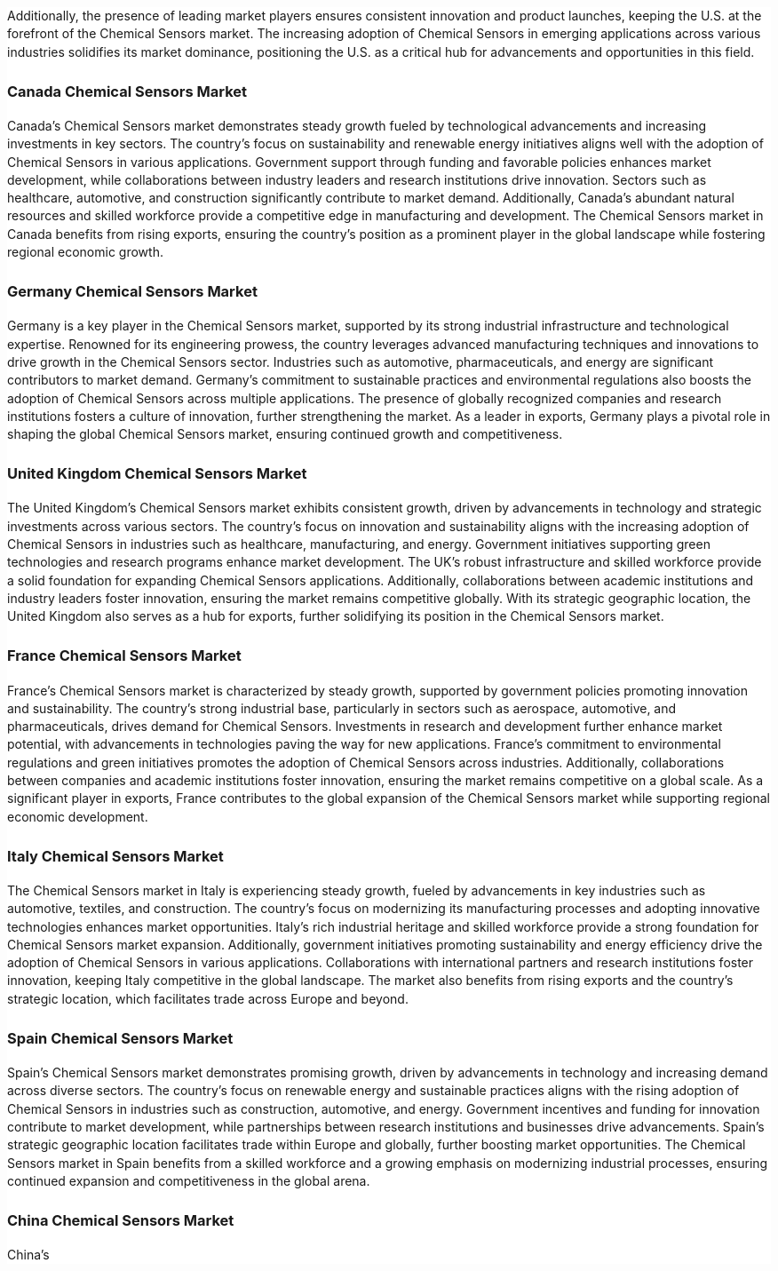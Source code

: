 Additionally, the presence of leading market players ensures consistent innovation and product launches, keeping the U.S. at the forefront of the Chemical Sensors market. The increasing adoption of Chemical Sensors in emerging applications across various industries solidifies its market dominance, positioning the U.S. as a critical hub for advancements and opportunities in this field.</p><h3>Canada Chemical Sensors Market</h3><p>Canada&rsquo;s Chemical Sensors market demonstrates steady growth fueled by technological advancements and increasing investments in key sectors. The country&rsquo;s focus on sustainability and renewable energy initiatives aligns well with the adoption of Chemical Sensors in various applications. Government support through funding and favorable policies enhances market development, while collaborations between industry leaders and research institutions drive innovation. Sectors such as healthcare, automotive, and construction significantly contribute to market demand. Additionally, Canada&rsquo;s abundant natural resources and skilled workforce provide a competitive edge in manufacturing and development. The Chemical Sensors market in Canada benefits from rising exports, ensuring the country&rsquo;s position as a prominent player in the global landscape while fostering regional economic growth.</p><h3>Germany Chemical Sensors Market</h3><p>Germany is a key player in the Chemical Sensors market, supported by its strong industrial infrastructure and technological expertise. Renowned for its engineering prowess, the country leverages advanced manufacturing techniques and innovations to drive growth in the Chemical Sensors sector. Industries such as automotive, pharmaceuticals, and energy are significant contributors to market demand. Germany&rsquo;s commitment to sustainable practices and environmental regulations also boosts the adoption of Chemical Sensors across multiple applications. The presence of globally recognized companies and research institutions fosters a culture of innovation, further strengthening the market. As a leader in exports, Germany plays a pivotal role in shaping the global Chemical Sensors market, ensuring continued growth and competitiveness.</p><h3>United Kingdom Chemical Sensors Market</h3><p>The United Kingdom&rsquo;s Chemical Sensors market exhibits consistent growth, driven by advancements in technology and strategic investments across various sectors. The country&rsquo;s focus on innovation and sustainability aligns with the increasing adoption of Chemical Sensors in industries such as healthcare, manufacturing, and energy. Government initiatives supporting green technologies and research programs enhance market development. The UK&rsquo;s robust infrastructure and skilled workforce provide a solid foundation for expanding Chemical Sensors applications. Additionally, collaborations between academic institutions and industry leaders foster innovation, ensuring the market remains competitive globally. With its strategic geographic location, the United Kingdom also serves as a hub for exports, further solidifying its position in the Chemical Sensors market.</p><h3>France Chemical Sensors Market</h3><p>France&rsquo;s Chemical Sensors market is characterized by steady growth, supported by government policies promoting innovation and sustainability. The country&rsquo;s strong industrial base, particularly in sectors such as aerospace, automotive, and pharmaceuticals, drives demand for Chemical Sensors. Investments in research and development further enhance market potential, with advancements in technologies paving the way for new applications. France&rsquo;s commitment to environmental regulations and green initiatives promotes the adoption of Chemical Sensors across industries. Additionally, collaborations between companies and academic institutions foster innovation, ensuring the market remains competitive on a global scale. As a significant player in exports, France contributes to the global expansion of the Chemical Sensors market while supporting regional economic development.</p><h3>Italy Chemical Sensors Market</h3><p>The Chemical Sensors market in Italy is experiencing steady growth, fueled by advancements in key industries such as automotive, textiles, and construction. The country&rsquo;s focus on modernizing its manufacturing processes and adopting innovative technologies enhances market opportunities. Italy&rsquo;s rich industrial heritage and skilled workforce provide a strong foundation for Chemical Sensors market expansion. Additionally, government initiatives promoting sustainability and energy efficiency drive the adoption of Chemical Sensors in various applications. Collaborations with international partners and research institutions foster innovation, keeping Italy competitive in the global landscape. The market also benefits from rising exports and the country&rsquo;s strategic location, which facilitates trade across Europe and beyond.</p><h3>Spain Chemical Sensors Market</h3><p>Spain&rsquo;s Chemical Sensors market demonstrates promising growth, driven by advancements in technology and increasing demand across diverse sectors. The country&rsquo;s focus on renewable energy and sustainable practices aligns with the rising adoption of Chemical Sensors in industries such as construction, automotive, and energy. Government incentives and funding for innovation contribute to market development, while partnerships between research institutions and businesses drive advancements. Spain&rsquo;s strategic geographic location facilitates trade within Europe and globally, further boosting market opportunities. The Chemical Sensors market in Spain benefits from a skilled workforce and a growing emphasis on modernizing industrial processes, ensuring continued expansion and competitiveness in the global arena.</p><h3>China Chemical Sensors Market</h3><p>China&rsquo;s